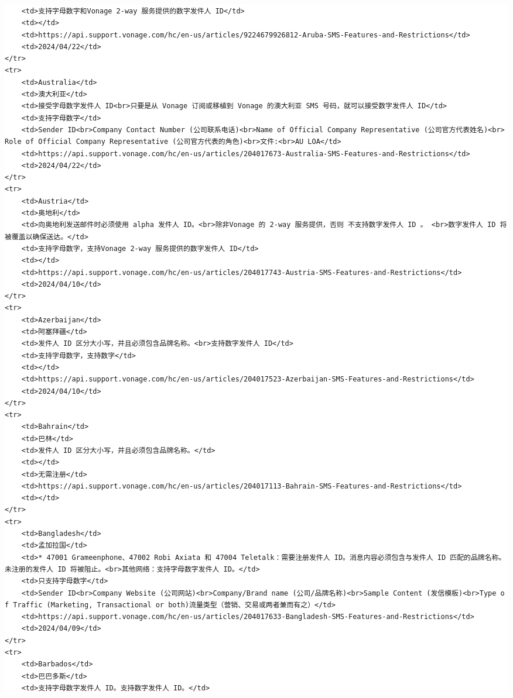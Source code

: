         <td>支持字母数字和Vonage 2-way 服务提供的数字发件人 ID</td>
        <td></td>
        <td>https://api.support.vonage.com/hc/en-us/articles/9224679926812-Aruba-SMS-Features-and-Restrictions</td>
        <td>2024/04/22</td>
    </tr>
    <tr>
        <td>Australia</td>
        <td>澳大利亚</td>
        <td>接受字母数字发件人 ID<br>只要是从 Vonage 订阅或移植到 Vonage 的澳大利亚 SMS 号码，就可以接受数字发件人 ID</td>
        <td>支持字母数字</td>
        <td>Sender ID<br>Company Contact Number (公司联系电话)<br>Name of Official Company Representative (公司官方代表姓名)<br>Role of Official Company Representative (公司官方代表的角色)<br>文件:<br>AU LOA</td>
        <td>https://api.support.vonage.com/hc/en-us/articles/204017673-Australia-SMS-Features-and-Restrictions</td>
        <td>2024/04/22</td>
    </tr>
    <tr>
        <td>Austria</td>
        <td>奥地利</td>
        <td>向奥地利发送邮件时必须使用 alpha 发件人 ID。<br>除非Vonage 的 2-way 服务提供，否则 不支持数字发件人 ID 。 <br>数字发件人 ID 将被覆盖以确保送达。</td>
        <td>支持字母数字，支持Vonage 2-way 服务提供的数字发件人 ID</td>
        <td></td>
        <td>https://api.support.vonage.com/hc/en-us/articles/204017743-Austria-SMS-Features-and-Restrictions</td>
        <td>2024/04/10</td>
    </tr>
    <tr>
        <td>Azerbaijan</td>
        <td>阿塞拜疆</td>
        <td>发件人 ID 区分大小写，并且必须包含品牌名称。<br>支持数字发件人 ID</td>
        <td>支持字母数字，支持数字</td>
        <td></td>
        <td>https://api.support.vonage.com/hc/en-us/articles/204017523-Azerbaijan-SMS-Features-and-Restrictions</td>
        <td>2024/04/10</td>
    </tr>
    <tr>
        <td>Bahrain</td>
        <td>巴林</td>
        <td>发件人 ID 区分大小写，并且必须包含品牌名称。</td>
        <td></td>
        <td>无需注册</td>
        <td>https://api.support.vonage.com/hc/en-us/articles/204017113-Bahrain-SMS-Features-and-Restrictions</td>
        <td></td>
    </tr>
    <tr>
        <td>Bangladesh</td>
        <td>孟加拉国</td>
        <td>* 47001 Grameenphone、47002 Robi Axiata 和 47004 Teletalk：需要注册发件人 ID。消息内容必须包含与发件人 ID 匹配的品牌名称。未注册的发件人 ID 将被阻止。<br>其他网络：支持字母数字发件人 ID。</td>
        <td>只支持字母数字</td>
        <td>Sender ID<br>Company Website (公司网站)<br>Company/Brand name (公司/品牌名称)<br>Sample Content (发信模板)<br>Type of Traffic (Marketing, Transactional or both)流量类型（营销、交易或两者兼而有之）</td>
        <td>https://api.support.vonage.com/hc/en-us/articles/204017633-Bangladesh-SMS-Features-and-Restrictions</td>
        <td>2024/04/09</td>
    </tr>
    <tr>
        <td>Barbados</td>
        <td>巴巴多斯</td>
        <td>支持字母数字发件人 ID。支持数字发件人 ID。</td>